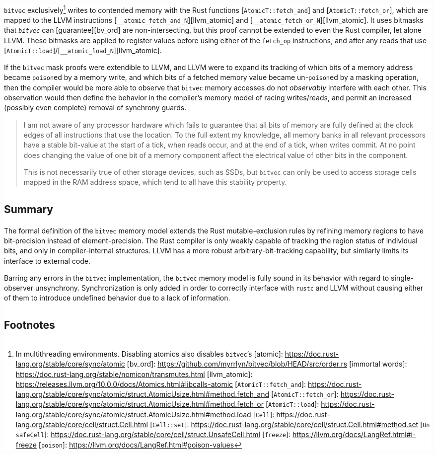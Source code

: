 `bitvec` exclusively[^5] writes to contended memory with the Rust functions
[`AtomicT::fetch_and`] and [`AtomicT::fetch_or`], which are mapped to the LLVM
instructions [`__atomic_fetch_and_N`][llvm_atomic] and
[`__atomic_fetch_or_N`][llvm_atomic]. It uses bitmasks that *`bitvec`* can
[guarantee][bv_ord] are non-intersecting, but this proof cannot be extended to
even the Rust compiler, let alone LLVM. These bitmasks are applied to register
values before using either of the `fetch_op` instructions, and after any reads
that use [`AtomicT::load`]/[`__atomic_load_N`][llvm_atomic].

If the `bitvec` mask proofs were extendible to LLVM, and LLVM were to expand its
tracking of which bits of a memory address became `poison`ed by a memory write,
and which bits of a fetched memory value became un-`poison`ed by a masking
operation, then the compiler would be more able to observe that `bitvec` memory
accesses do not *observably* interfere with each other. This observation would
then define the behavior in the compiler’s memory model of racing writes/reads,
and permit an increased (possibly even complete) removal of synchrony guards.

> I am not aware of any processor hardware which fails to guarantee that all
> bits of memory are fully defined at the clock edges of all instructions that
> use the location. To the full extent my knowledge, all memory banks in all
> relevant processors have a stable bit-value at the start of a tick, when
> reads occur, and at the end of a tick, when writes commit. At no point does
> changing the value of one bit of a memory component affect the electrical
> value of other bits in the component.
>
> This is not necessarily true of other storage devices, such as SSDs, but
> `bitvec` can only be used to access storage cells mapped in the RAM address
> space, which tend to all have this stability property.

## Summary

The formal definition of the `bitvec` memory model extends the Rust
mutable-exclusion rules by refining memory regions to have bit-precision instead
of element-precision. The Rust compiler is only weakly capable of tracking the
region status of individual bits, and only in compiler-internal structures. LLVM
has a more robust arbitrary-bit-tracking capability, but similarly limits its
interface to external code.

Barring any errors in the `bitvec` implementation, the `bitvec` memory model is
fully sound in its behavior with regard to single-observer unsynchrony.
Synchronization is only added in order to correctly interface with `rustc` and
LLVM without causing either of them to introduce undefined behavior due to a
lack of information.

## Footnotes

[^1]: all references to `T` where `T` is either `!Sized`, or
      `mem::size_of::<T>()` is non-zero, that is. A fun quirk of Rust’s
      first-class concept of zero-width types is that the only illegal value for
      a `&Zst` reference is null. Since there is nothing to load or store
      through a `&Zst` reference, the compiler doesn’t *care* what the reference
      value is, as it will never be used to perform memory access.


[^2]: literally: <https://doc.rust-lang.org/1.43.0/src/core/cell.rs.html#232-235>
[^3]: This is not *absolutely* true. Like we saw with `UnsafeCell`, the only
[^4]: I’d feel a great deal more comfortable if I had firm knowledge of what
[^5]: In multithreading environments. Disabling atomics also disables `bitvec`’s
[atomic]: https://doc.rust-lang.org/stable/core/sync/atomic
[bv_ord]: https://github.com/myrrlyn/bitvec/blob/HEAD/src/order.rs
[immortal words]: https://doc.rust-lang.org/stable/nomicon/transmutes.html
[llvm_atomic]: https://releases.llvm.org/10.0.0/docs/Atomics.html#libcalls-atomic
[`AtomicT::fetch_and`]: https://doc.rust-lang.org/stable/core/sync/atomic/struct.AtomicUsize.html#method.fetch_and
[`AtomicT::fetch_or`]: https://doc.rust-lang.org/stable/core/sync/atomic/struct.AtomicUsize.html#method.fetch_or
[`AtomicT::load`]: https://doc.rust-lang.org/stable/core/sync/atomic/struct.AtomicUsize.html#method.load
[`Cell`]: https://doc.rust-lang.org/stable/core/cell/struct.Cell.html
[`Cell::set`]: https://doc.rust-lang.org/stable/core/cell/struct.Cell.html#method.set
[`UnsafeCell`]: https://doc.rust-lang.org/stable/core/cell/struct.UnsafeCell.html
[`freeze`]: https://llvm.org/docs/LangRef.html#i-freeze
[`poison`]: https://llvm.org/docs/LangRef.html#poison-values